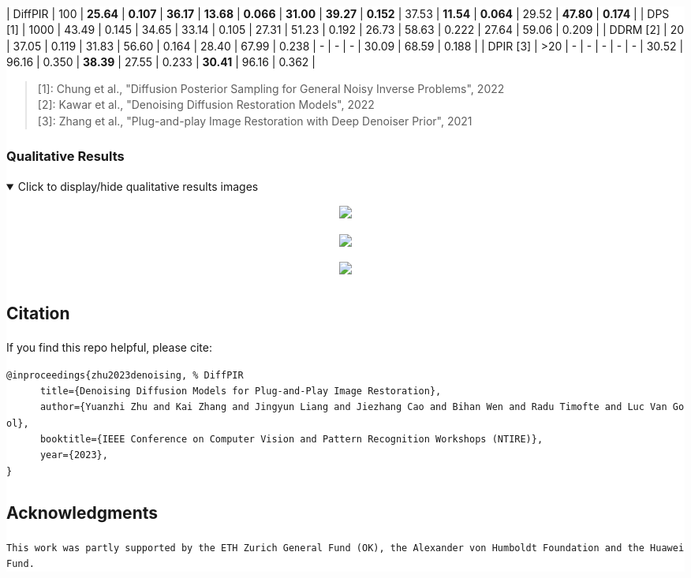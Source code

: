 | DiffPIR         | 100                 | **25.64**                      | **0.107**                     | **36.17**                    | **13.68**                    | **0.066**                   | **31.00**                   | **39.27**                   | **0.152**                     | 37.53                     | **11.54**             | **0.064**                 | 29.52                 | **47.80**           | **0.174**                |
| DPS [1]         | 1000                | 43.49                          | 0.145                         | 34.65                        | 33.14                        | 0.105                       | 27.31                       | 51.23                       | 0.192                         | 26.73                     | 58.63                  | 0.222                     | 27.64                 | 59.06              | 0.209                    |
| DDRM [2]        | 20                  | 37.05                          | 0.119                         | 31.83                        | 56.60                        | 0.164                       | 28.40                       | 67.99                       | 0.238                         | -                         | -                      | -                        | 30.09                 | 68.59              | 0.188                    |
| DPIR [3]        | >20               | -                              | -                             | -                           | -                           | -                           | 30.52                       | 96.16                       | 0.350                         | **38.39**                 | 27.55                  | 0.233                     | **30.41**                  | 96.16                  | 0.362                  |


>[1]: Chung et al., "Diffusion Posterior Sampling for General Noisy Inverse Problems", 2022\
>[2]: Kawar et al., "Denoising Diffusion Restoration Models", 2022\
>[3]: Zhang et al., "Plug-and-play Image Restoration with Deep Denoiser Prior", 2021
</details>


### Qualitative Results
<details open>
  <summary>Click to display/hide qualitative results images</summary>

  <p align="center">
    <img src="figs/SR_results.png" width="900px"/>
  </p>

  <p align="center">
    <img src="figs/deblur_results.png" width="900px"/>
  </p>

  <p align="center">
    <img src="figs/inpainting_results.png" width="900px"/>
  </p>
  
</details>


## Citation
If you find this repo helpful, please cite:

```
@inproceedings{zhu2023denoising, % DiffPIR
      title={Denoising Diffusion Models for Plug-and-Play Image Restoration},
      author={Yuanzhi Zhu and Kai Zhang and Jingyun Liang and Jiezhang Cao and Bihan Wen and Radu Timofte and Luc Van Gool},
      booktitle={IEEE Conference on Computer Vision and Pattern Recognition Workshops (NTIRE)},
      year={2023},
}
```


## Acknowledgments
```This work was partly supported by the ETH Zurich General Fund (OK), the Alexander von Humboldt Foundation and the Huawei Fund.```
